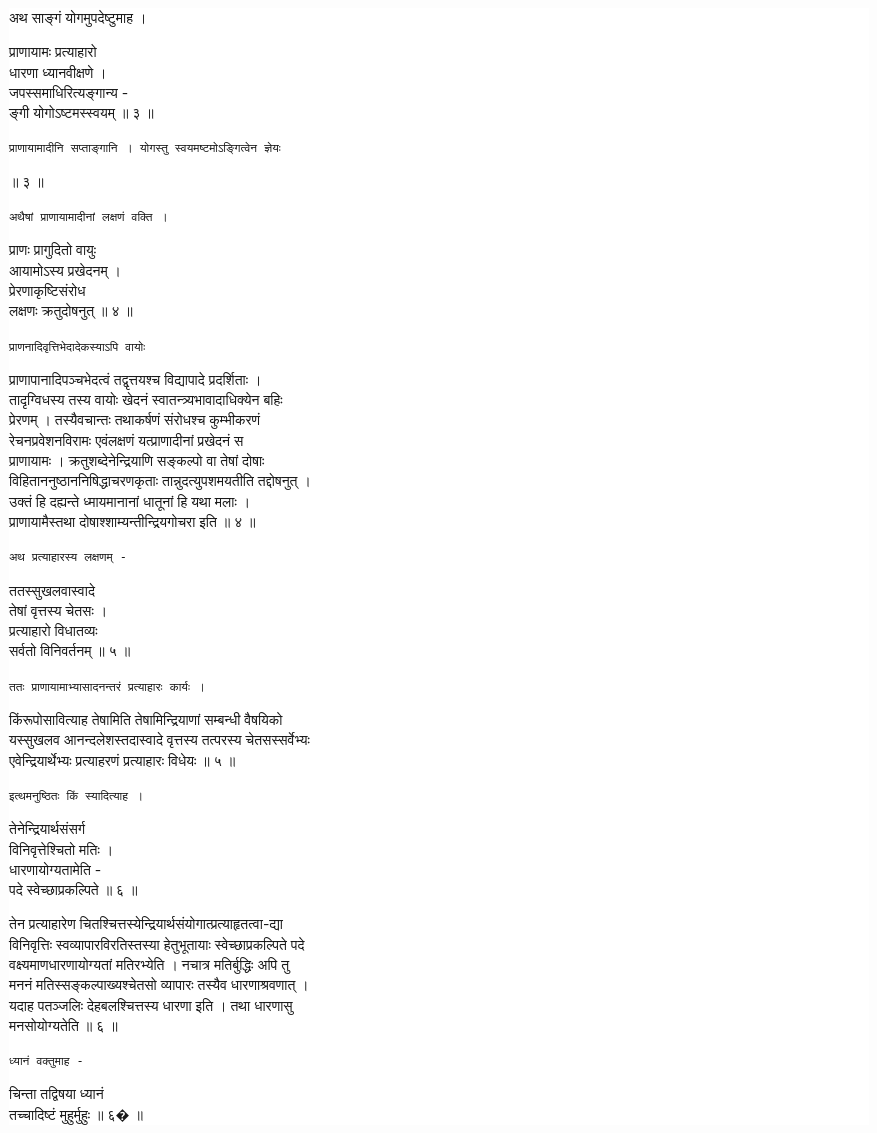 अथ साङ्गं योगमुपदेष्टुमाह ।  
  
प्राणायामः प्रत्याहारो  
धारणा ध्यानवीक्षणे ।  
जपस्समाधिरित्यङ्गान्य -  
ङ्गी योगोऽष्टमस्स्वयम् ॥ ३ ॥  
  
	प्राणायामादीनि सप्ताङ्गानि । योगस्तु स्वयमष्टमोऽङ्गित्वेन ज्ञेयः   
॥ ३ ॥  
  
	अथैषां प्राणायामादीनां लक्षणं वक्ति ।  
  
प्राणः प्रागुदितो वायुः  
आयामोऽस्य प्रखेदनम् ।  
प्रेरणाकृष्टिसंरोध  
लक्षणः क्रतुदोषनुत् ॥ ४ ॥  
  
	प्राणनादिवृत्तिभेदादेकस्याऽपि वायोः   
प्राणापानादिपञ्चभेदत्वं तद्वृत्तयश्च विद्यापादे प्रदर्शिताः ।   
तादृग्विधस्य तस्य वायोः खेदनं स्वातन्त्र्यभावादाधिक्येन बहिः   
प्रेरणम् । तस्यैवचान्तः तथाकर्षणं संरोधश्च कुम्भीकरणं   
रेचनप्रवेशनविरामः एवंलक्षणं यत्प्राणादीनां प्रखेदनं स   
प्राणायामः । क्रतुशब्देनेन्द्रियाणि सङ्कल्पो वा तेषां दोषाः   
विहिताननुष्ठाननिषिद्धाचरणकृताः तान्नुदत्युपशमयतीति तद्दोषनुत् ।   
उक्तं हि दह्यन्ते ध्मायमानानां धातूनां हि यथा मलाः ।   
प्राणायामैस्तथा दोषाश्शाम्यन्तीन्द्रियगोचरा इति ॥ ४ ॥  
  
	अथ प्रत्याहारस्य लक्षणम् -  
  
ततस्सुखलवास्वादे  
तेषां वृत्तस्य चेतसः ।  
प्रत्याहारो विधातव्यः  
सर्वतो विनिवर्तनम् ॥ ५ ॥  
  
	ततः प्राणायामाभ्यासादनन्तरं प्रत्याहारः कार्यः ।   
किंरूपोसावित्याह तेषामिति तेषामिन्द्रियाणां सम्बन्धी वैषयिको   
यस्सुखलव आनन्दलेशस्तदास्वादे वृत्तस्य तत्परस्य चेतसस्सर्वेभ्यः   
एवेन्द्रियार्थेभ्यः प्रत्याहरणं प्रत्याहारः विधेयः ॥ ५ ॥  
  
	इत्थमनुष्ठितः किं स्यादित्याह ।  
  
तेनेन्द्रियार्थसंसर्ग  
विनिवृत्तेश्चितो मतिः ।  
धारणायोग्यतामेति -  
पदे स्वेच्छाप्रकल्पिते ॥ ६ ॥  
  
तेन प्रत्याहारेण चितश्चित्तस्येन्द्रियार्थसंयोगात्प्रत्याहृतत्वा-द्या   
विनिवृत्तिः स्वव्यापारविरतिस्तस्या हेतुभूतायाः स्वेच्छाप्रकल्पिते पदे   
वक्ष्यमाणधारणायोग्यतां मतिरभ्येति । नचात्र मतिर्बुद्धिः अपि तु   
मननं मतिस्सङ्कल्पाख्यश्चेतसो व्यापारः तस्यैव धारणाश्रवणात् ।   
यदाह पतञ्जलिः देहबलश्चित्तस्य धारणा इति । तथा धारणासु   
मनसोयोग्यतेति ॥ ६ ॥  
  
	ध्यानं वक्तुमाह -  
  
चिन्ता तद्विषया ध्यानं  
तच्चादिष्टं मुहुर्मुहुः ॥ ६� ॥  
  